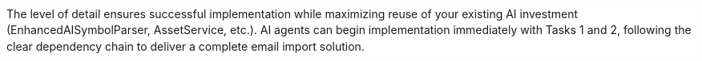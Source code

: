 The level of detail ensures successful implementation while maximizing reuse of your existing AI investment (EnhancedAISymbolParser, AssetService, etc.). AI agents can begin implementation immediately with Tasks 1 and 2, following the clear dependency chain to deliver a complete email import solution.
